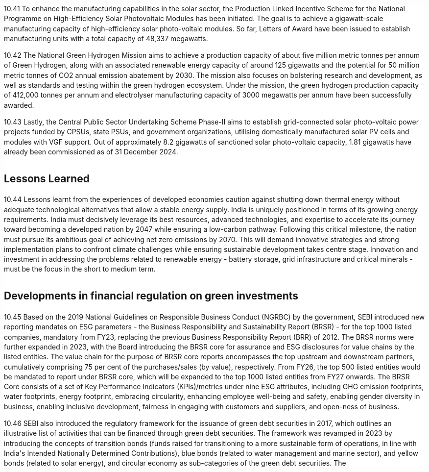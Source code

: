 10.41  To enhance the manufacturing capabilities in the solar sector, the Production Linked Incentive Scheme for the National Programme on High-Efficiency Solar Photovoltaic Modules has been initiated. The goal is to achieve a gigawatt-scale manufacturing capacity of high-efficiency solar photo-voltaic modules. So far, Letters of Award have been issued to establish manufacturing units with a total capacity of 48,337 megawatts.

10.42  The National Green Hydrogen Mission aims to achieve a production capacity of about five million metric tonnes per annum of Green Hydrogen, along with an associated renewable energy capacity of around 125 gigawatts and the potential for 50 million metric tonnes of CO2 annual emission abatement by 2030. The mission also focuses on bolstering research and development, as well as standards and testing within the green hydrogen ecosystem. Under the mission, the green hydrogen production capacity of 412,000 tonnes per annum and electrolyser manufacturing capacity of 3000 megawatts per annum have been successfully awarded.

10.43  Lastly, the Central Public Sector Undertaking Scheme Phase-II aims to establish grid-connected  solar  photo-voltaic  power  projects  funded  by  CPSUs,  state  PSUs, and  government  organizations,  utilising  domestically  manufactured  solar  PV  cells and  modules  with  VGF  support.  Out  of  approximately  8.2  gigawatts  of  sanctioned solar photo-voltaic capacity, 1.81 gigawatts have already been commissioned as of 31 December 2024.

## Lessons Learned

10.44  Lessons  learnt  from  the  experiences  of  developed  economies  caution  against shutting down thermal energy without adequate technological alternatives that allow a  stable  energy  supply.  India  is  uniquely  positioned  in  terms  of  its  growing  energy requirements. India must decisively leverage its best resources, advanced technologies, and expertise to accelerate its journey toward becoming a developed nation by 2047 while  ensuring  a  low-carbon  pathway.  Following  this  critical  milestone,  the  nation must  pursue  its  ambitious  goal  of  achieving  net  zero  emissions  by  2070.  This  will demand innovative strategies  and  strong  implementation  plans  to  confront  climate challenges while ensuring sustainable development takes centre stage. Innovation and investment in addressing the problems related to renewable energy - battery storage, grid infrastructure and critical minerals - must be the focus in the short to medium term.

## Developments in financial regulation on green investments

10.45  Based  on  the  2019  National  Guidelines  on  Responsible  Business  Conduct (NGRBC)  by  the  government,  SEBI  introduced  new  reporting  mandates  on  ESG parameters - the Business Responsibility and Sustainability Report (BRSR) - for the top  1000  listed  companies,  mandatory  from  FY23,  replacing  the  previous  Business Responsibility  Report  (BRR)  of  2012.  The  BRSR  norms  were  further  expanded  in 2023, with the Board introducing the BRSR core for assurance and ESG disclosures for value chains by the listed entities. The value chain for the purpose of BRSR core reports encompasses  the  top  upstream  and  downstream  partners,  cumulatively  comprising 75 per cent of the purchases/sales (by value), respectively. From FY26, the top 500 listed entities would be mandated to report under BRSR core, which will be expanded to the top 1000 listed entities from FY27 onwards. The BRSR Core consists of a set of  Key  Performance Indicators (KPIs)/metrics under nine ESG attributes, including GHG emission  footprints,  water  footprints,  energy  footprint,  embracing  circularity, enhancing  employee  well-being  and  safety,  enabling  gender  diversity  in  business, enabling inclusive development, fairness in engaging with customers and suppliers, and open-ness of business.

10.46  SEBI also introduced the regulatory framework for the issuance of green debt securities in 2017, which outlines an illustrative list of activities that can be financed through green debt securities. The framework was revamped in 2023 by introducing the concepts of transition bonds (funds raised for transitioning to a more sustainable form of operations, in line with India's Intended Nationally Determined Contributions), blue bonds (related to water management and marine sector), and yellow bonds (related to solar energy), and circular economy as sub-categories of the green debt securities. The
